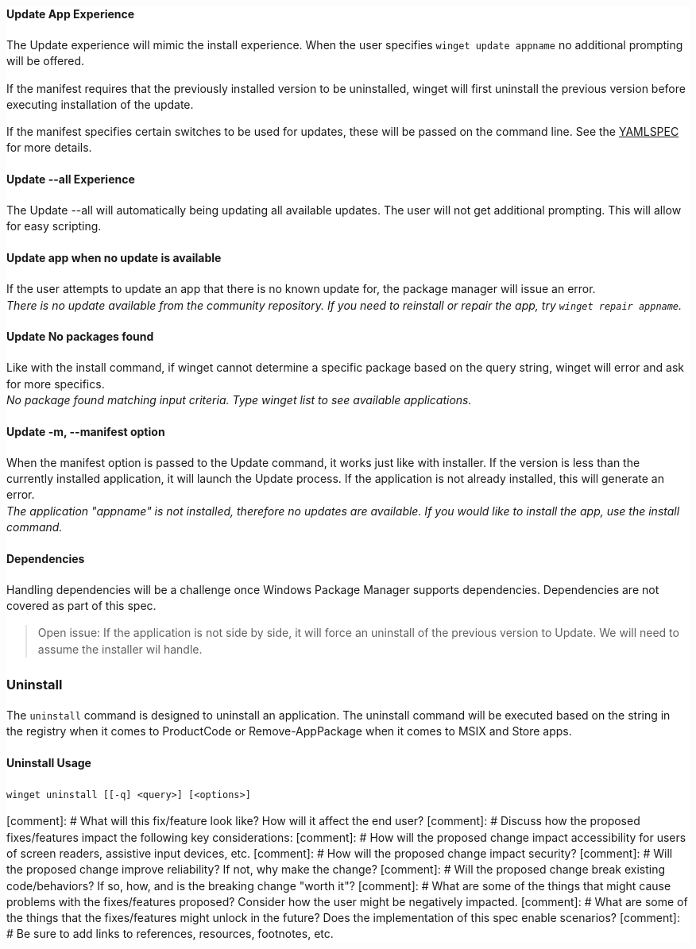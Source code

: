 #### Update App Experience

The Update experience will mimic the install experience. When the user specifies `winget update appname` no additional prompting will be offered.

If the manifest requires that the previously installed version to be uninstalled, winget will first uninstall the previous version before executing installation of the update.

If the manifest specifies certain switches to be used for updates, these will be passed on the command line.  See the [YAMLSPEC](..\ManifestSpecv0.2.md) for more details.

#### Update --all Experience

The Update --all will automatically being updating all available updates. The user will not get additional prompting. This will allow for easy scripting.

#### Update app when no update is available

If the user attempts to update an app that there is no known update for, the package manager will issue an error.  
*There is no update available from the community repository. If you need to reinstall or repair the app, try `winget repair appname`.*

#### Update No packages found

Like with the install command, if winget cannot determine a specific package based on the query string, winget will error and ask for more specifics.  
*No package found matching input criteria. Type winget list to see available applications.*

#### Update -m, --manifest option

When the manifest option is passed to the Update command, it works just like with installer. If the version is less than the currently installed application, it will launch the Update process.
If the application is not already installed, this will generate an error.  
*The application "appname" is not installed, therefore no updates are available. If you would like to install the app, use the install command.*

#### Dependencies

Handling dependencies will be a challenge once Windows Package Manager supports dependencies. Dependencies are not covered as part of this spec.

> Open issue: If the application is not side by side, it will force an uninstall of the previous version to Update. We will need to assume the installer wil handle.

### Uninstall

The `uninstall` command is designed to uninstall an application. The uninstall command will be executed based on the string in the registry when it comes to ProductCode or Remove-AppPackage when it comes to MSIX and Store apps.

#### Uninstall Usage

`winget uninstall [[-q] <query>] [<options>]`


[comment]: # What will this fix/feature look like? How will it affect the end user?
[comment]: # Discuss how the proposed fixes/features impact the following key considerations:
[comment]: # How will the proposed change impact accessibility for users of screen readers, assistive input devices, etc.
[comment]: # How will the proposed change impact security?
[comment]: # Will the proposed change improve reliability? If not, why make the change?
[comment]: # Will the proposed change break existing code/behaviors? If so, how, and is the breaking change "worth it"?
[comment]: # What are some of the things that might cause problems with the fixes/features proposed? Consider how the user might be negatively impacted.
[comment]: # What are some of the things that the fixes/features might unlock in the future? Does the implementation of this spec enable scenarios?
[comment]: # Be sure to add links to references, resources, footnotes, etc.